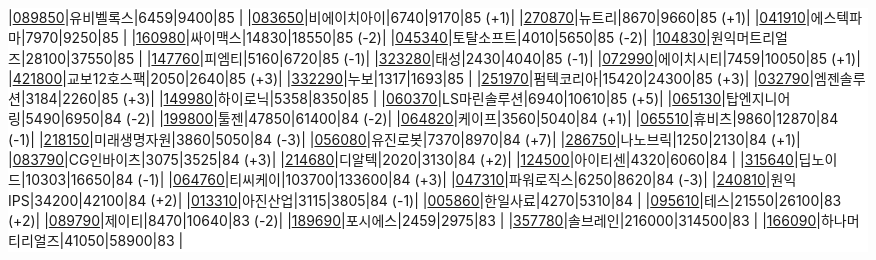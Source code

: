 |[089850](https://finance.daum.net/quotes/A089850)|유비벨록스|6459|9400|85 |
|[083650](https://finance.daum.net/quotes/A083650)|비에이치아이|6740|9170|85 (+1)|
|[270870](https://finance.daum.net/quotes/A270870)|뉴트리|8670|9660|85 (+1)|
|[041910](https://finance.daum.net/quotes/A041910)|에스텍파마|7970|9250|85 |
|[160980](https://finance.daum.net/quotes/A160980)|싸이맥스|14830|18550|85 (-2)|
|[045340](https://finance.daum.net/quotes/A045340)|토탈소프트|4010|5650|85 (-2)|
|[104830](https://finance.daum.net/quotes/A104830)|원익머트리얼즈|28100|37550|85 |
|[147760](https://finance.daum.net/quotes/A147760)|피엠티|5160|6720|85 (-1)|
|[323280](https://finance.daum.net/quotes/A323280)|태성|2430|4040|85 (-1)|
|[072990](https://finance.daum.net/quotes/A072990)|에이치시티|7459|10050|85 (+1)|
|[421800](https://finance.daum.net/quotes/A421800)|교보12호스팩|2050|2640|85 (+3)|
|[332290](https://finance.daum.net/quotes/A332290)|누보|1317|1693|85 |
|[251970](https://finance.daum.net/quotes/A251970)|펌텍코리아|15420|24300|85 (+3)|
|[032790](https://finance.daum.net/quotes/A032790)|엠젠솔루션|3184|2260|85 (+3)|
|[149980](https://finance.daum.net/quotes/A149980)|하이로닉|5358|8350|85 |
|[060370](https://finance.daum.net/quotes/A060370)|LS마린솔루션|6940|10610|85 (+5)|
|[065130](https://finance.daum.net/quotes/A065130)|탑엔지니어링|5490|6950|84 (-2)|
|[199800](https://finance.daum.net/quotes/A199800)|툴젠|47850|61400|84 (-2)|
|[064820](https://finance.daum.net/quotes/A064820)|케이프|3560|5040|84 (+1)|
|[065510](https://finance.daum.net/quotes/A065510)|휴비츠|9860|12870|84 (-1)|
|[218150](https://finance.daum.net/quotes/A218150)|미래생명자원|3860|5050|84 (-3)|
|[056080](https://finance.daum.net/quotes/A056080)|유진로봇|7370|8970|84 (+7)|
|[286750](https://finance.daum.net/quotes/A286750)|나노브릭|1250|2130|84 (+1)|
|[083790](https://finance.daum.net/quotes/A083790)|CG인바이츠|3075|3525|84 (+3)|
|[214680](https://finance.daum.net/quotes/A214680)|디알텍|2020|3130|84 (+2)|
|[124500](https://finance.daum.net/quotes/A124500)|아이티센|4320|6060|84 |
|[315640](https://finance.daum.net/quotes/A315640)|딥노이드|10303|16650|84 (-1)|
|[064760](https://finance.daum.net/quotes/A064760)|티씨케이|103700|133600|84 (+3)|
|[047310](https://finance.daum.net/quotes/A047310)|파워로직스|6250|8620|84 (-3)|
|[240810](https://finance.daum.net/quotes/A240810)|원익IPS|34200|42100|84 (+2)|
|[013310](https://finance.daum.net/quotes/A013310)|아진산업|3115|3805|84 (-1)|
|[005860](https://finance.daum.net/quotes/A005860)|한일사료|4270|5310|84 |
|[095610](https://finance.daum.net/quotes/A095610)|테스|21550|26100|83 (+2)|
|[089790](https://finance.daum.net/quotes/A089790)|제이티|8470|10640|83 (-2)|
|[189690](https://finance.daum.net/quotes/A189690)|포시에스|2459|2975|83 |
|[357780](https://finance.daum.net/quotes/A357780)|솔브레인|216000|314500|83 |
|[166090](https://finance.daum.net/quotes/A166090)|하나머티리얼즈|41050|58900|83 |